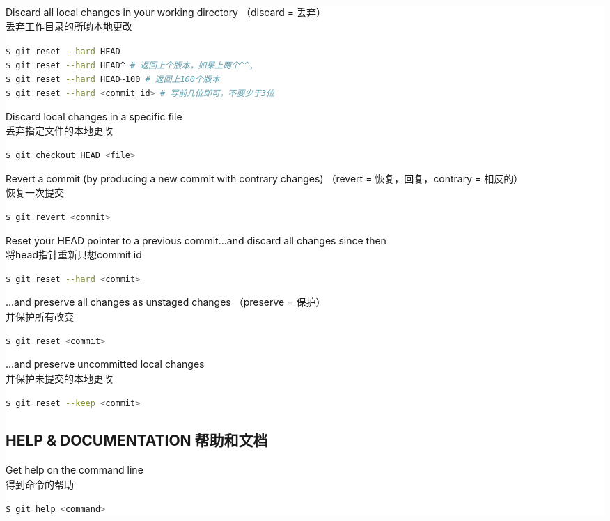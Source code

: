 Discard all local changes in your working directory （discard = 丢弃）<br>
丢弃工作目录的所哟本地更改

```sh
$ git reset --hard HEAD
$ git reset --hard HEAD^ # 返回上个版本，如果上两个^^, 
$ git reset --hard HEAD~100 # 返回上100个版本
$ git reset --hard <commit id> # 写前几位即可，不要少于3位
```

Discard local changes in a specific file<br>
丢弃指定文件的本地更改

```sh
$ git checkout HEAD <file>
```

Revert a commit (by producing a new commit with contrary changes) （revert = 恢复，回复，contrary = 相反的）<br>
恢复一次提交

```sh
$ git revert <commit>
```

Reset your HEAD pointer to a previous commit...and discard all changes since then<br>
将head指针重新只想commit id

```sh
$ git reset --hard <commit>
```

...and preserve all changes as unstaged changes （preserve = 保护）<br>
并保护所有改变

```sh
$ git reset <commit>
```

...and preserve uncommitted local changes<br>
并保护未提交的本地更改

```sh
$ git reset --keep <commit>
```

## HELP & DOCUMENTATION 帮助和文档

Get help on the command line<br>
得到命令的帮助

```sh
$ git help <command>
```
